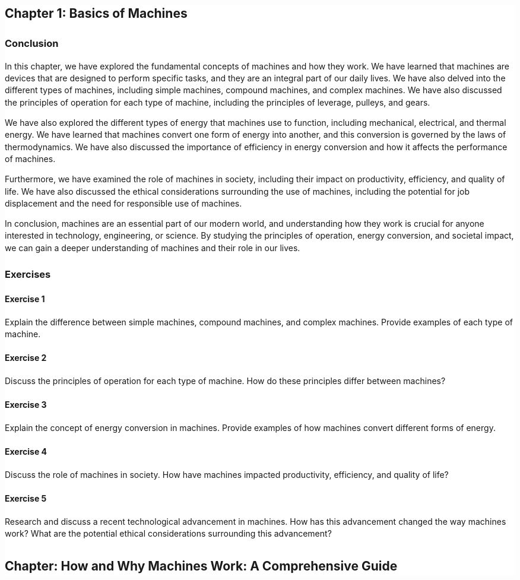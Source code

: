 ## Chapter 1: Basics of Machines




### Conclusion

In this chapter, we have explored the fundamental concepts of machines and how they work. We have learned that machines are devices that are designed to perform specific tasks, and they are an integral part of our daily lives. We have also delved into the different types of machines, including simple machines, compound machines, and complex machines. We have also discussed the principles of operation for each type of machine, including the principles of leverage, pulleys, and gears.

We have also explored the different types of energy that machines use to function, including mechanical, electrical, and thermal energy. We have learned that machines convert one form of energy into another, and this conversion is governed by the laws of thermodynamics. We have also discussed the importance of efficiency in energy conversion and how it affects the performance of machines.

Furthermore, we have examined the role of machines in society, including their impact on productivity, efficiency, and quality of life. We have also discussed the ethical considerations surrounding the use of machines, including the potential for job displacement and the need for responsible use of machines.

In conclusion, machines are an essential part of our modern world, and understanding how they work is crucial for anyone interested in technology, engineering, or science. By studying the principles of operation, energy conversion, and societal impact, we can gain a deeper understanding of machines and their role in our lives.

### Exercises

#### Exercise 1
Explain the difference between simple machines, compound machines, and complex machines. Provide examples of each type of machine.

#### Exercise 2
Discuss the principles of operation for each type of machine. How do these principles differ between machines?

#### Exercise 3
Explain the concept of energy conversion in machines. Provide examples of how machines convert different forms of energy.

#### Exercise 4
Discuss the role of machines in society. How have machines impacted productivity, efficiency, and quality of life?

#### Exercise 5
Research and discuss a recent technological advancement in machines. How has this advancement changed the way machines work? What are the potential ethical considerations surrounding this advancement?


## Chapter: How and Why Machines Work: A Comprehensive Guide
